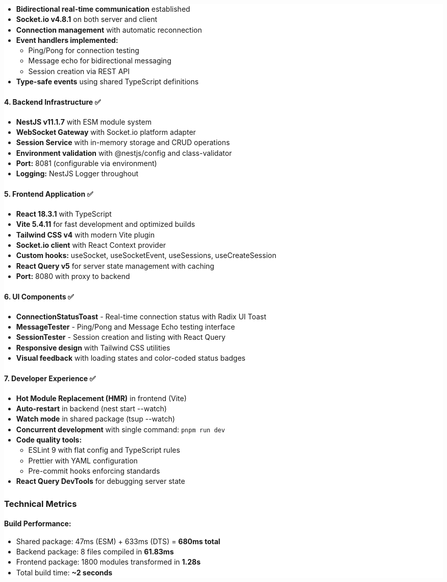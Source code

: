 - **Bidirectional real-time communication** established
- **Socket.io v4.8.1** on both server and client
- **Connection management** with automatic reconnection
- **Event handlers implemented:**
  - Ping/Pong for connection testing
  - Message echo for bidirectional messaging
  - Session creation via REST API
- **Type-safe events** using shared TypeScript definitions

#### 4. **Backend Infrastructure** ✅

- **NestJS v11.1.7** with ESM module system
- **WebSocket Gateway** with Socket.io platform adapter
- **Session Service** with in-memory storage and CRUD operations
- **Environment validation** with @nestjs/config and class-validator
- **Port:** 8081 (configurable via environment)
- **Logging:** NestJS Logger throughout

#### 5. **Frontend Application** ✅

- **React 18.3.1** with TypeScript
- **Vite 5.4.11** for fast development and optimized builds
- **Tailwind CSS v4** with modern Vite plugin
- **Socket.io client** with React Context provider
- **Custom hooks:** useSocket, useSocketEvent, useSessions, useCreateSession
- **React Query v5** for server state management with caching
- **Port:** 8080 with proxy to backend

#### 6. **UI Components** ✅

- **ConnectionStatusToast** - Real-time connection status with Radix UI Toast
- **MessageTester** - Ping/Pong and Message Echo testing interface
- **SessionTester** - Session creation and listing with React Query
- **Responsive design** with Tailwind CSS utilities
- **Visual feedback** with loading states and color-coded status badges

#### 7. **Developer Experience** ✅

- **Hot Module Replacement (HMR)** in frontend (Vite)
- **Auto-restart** in backend (nest start --watch)
- **Watch mode** in shared package (tsup --watch)
- **Concurrent development** with single command: `pnpm run dev`
- **Code quality tools:**
  - ESLint 9 with flat config and TypeScript rules
  - Prettier with YAML configuration
  - Pre-commit hooks enforcing standards
- **React Query DevTools** for debugging server state

### Technical Metrics

**Build Performance:**

- Shared package: 47ms (ESM) + 633ms (DTS) = **680ms total**
- Backend package: 8 files compiled in **61.83ms**
- Frontend package: 1800 modules transformed in **1.28s**
- Total build time: **~2 seconds**
